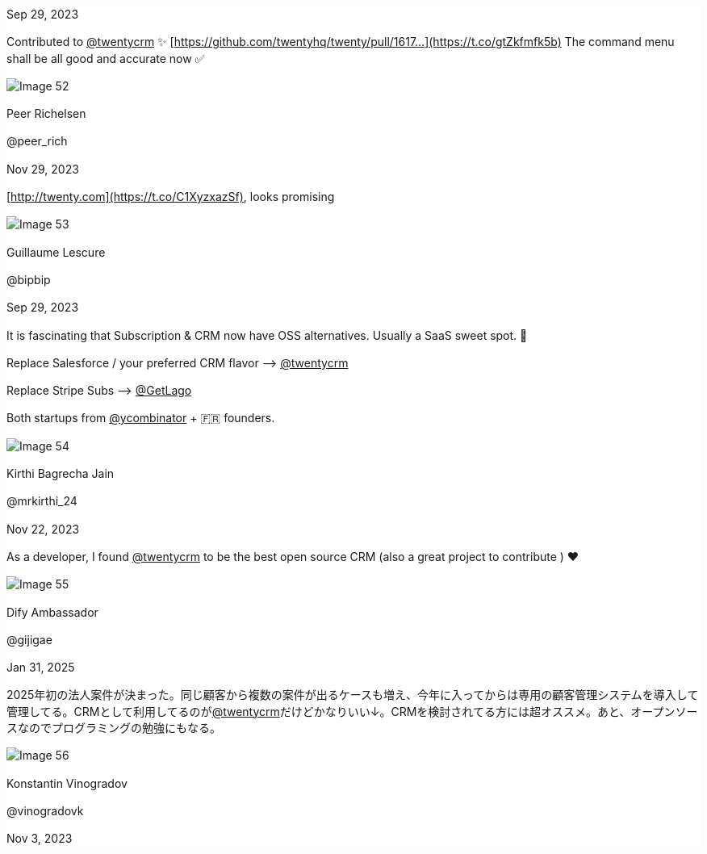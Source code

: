 Sep 29, 2023

Contributed to [@twentycrm](https://twitter.com/twentycrm) ✨ [https://github.com/twentyhq/twenty/pull/1617…](https://t.co/gtZkfmfk5b) The command menu shall be all good and accurate now ✅

![Image 52](https://framerusercontent.com/images/ZLu8F9hDN0znCc77ONq6VUZUhg.png)

Peer Richelsen

@peer\_rich

Nov 29, 2023

[http://twenty.com](https://t.co/C1XyzxazSf), looks promising

![Image 53](https://framerusercontent.com/images/csztAvhW2TNuEyBO2MfLoiZRdQ.png)

Guillaume Lescure

@bipbip

Sep 29, 2023

It is fascinating that Subscription & CRM now have OSS alternatives. Usually a SaaS sweet spot. 🤔  
  
Replace Salesforce / your preferred CRM flavor --\> [@twentycrm](https://twitter.com/twentycrm)  
  
Replace Stripe Subs --\> [@GetLago](https://twitter.com/GetLago)  
  
Both startups from [@ycombinator](https://twitter.com/ycombinator) + 🇫🇷 founders.

![Image 54](https://framerusercontent.com/images/QoCrtihejhy64cu4J18H2Au9pE.png)

Kirthi Bagrecha Jain

@mrkirthi\_24

Nov 22, 2023

As a developer, I found [@twentycrm](https://twitter.com/twentycrm) to be the best open source CRM (also a great project to contribute ) ❤️

![Image 55](https://framerusercontent.com/images/dQsAOquJTmjTNy0ywCzhLoYFlzg.jpg)

Dify Ambassador

@gijigae

Jan 31, 2025

2025年初の法人案件が決まった。同じ顧客から複数の案件が出るケースも増え、今年に入ってからは専用の顧客管理システムを導入して管理してる。CRMとして利用してるのが[@twentycrm](https://twitter.com/twentycrm)だけどかなりいい↓。CRMを検討されてる方には超オススメ。あと、オープンソースなのでプログラミングの勉強にもなる。

![Image 56](https://framerusercontent.com/images/LQu8FPcCexVRxNcTEN9dYNOLu0.png)

Konstantin Vinogradov

@vinogradovk

Nov 3, 2023
